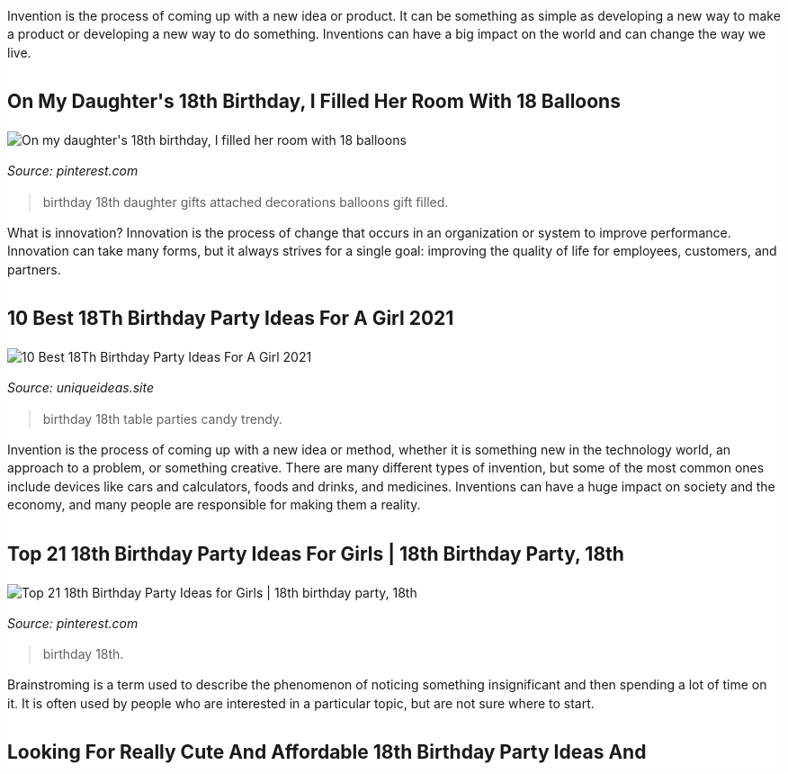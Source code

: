	

Invention is the process of coming up with a new idea or product. It can be something as simple as developing a new way to make a product or developing a new way to do something. Inventions can have a big impact on the world and can change the way we live.

    
## On My Daughter&#039;s 18th Birthday, I Filled Her Room With 18 Balloons

<img loading=lazy src="https://i.pinimg.com/originals/9f/63/78/9f63782927d29377e4de06a97996fa67.jpg" onerror="this.onerror=null;this.src='https://tse2.mm.bing.net/th?id=OIP.y0GIlaBvRdQEX6cWGOy1IAHaE8&amp;pid=15.1';" alt="On my daughter&#039;s 18th birthday, I filled her room with 18 balloons">

_Source: pinterest.com_

>birthday 18th daughter gifts attached decorations balloons gift filled. 

	

What is innovation?
Innovation is the process of change that occurs in an organization or system to improve performance. Innovation can take many forms, but it always strives for a single goal: improving the quality of life for employees, customers, and partners.

    
## 10 Best 18Th Birthday Party Ideas For A Girl 2021

<img loading=lazy src="https://www.uniqueideas.site/wp-content/uploads/kate-spade-birthday-party-candy-table-birthday-parties-pinterest-17.jpg" onerror="this.onerror=null;this.src='https://tse3.mm.bing.net/th?id=OIP.fMjgphH86KkaSNzWjVo3hAHaJ4&amp;pid=15.1';" alt="10 Best 18Th Birthday Party Ideas For A Girl 2021">

_Source: uniqueideas.site_

>birthday 18th table parties candy trendy. 

	

Invention is the process of coming up with a new idea or method, whether it is something new in the technology world, an approach to a problem, or something creative. There are many different types of invention, but some of the most common ones include devices like cars and calculators, foods and drinks, and medicines. Inventions can have a huge impact on society and the economy, and many people are responsible for making them a reality.

    
## Top 21 18th Birthday Party Ideas For Girls | 18th Birthday Party, 18th

<img loading=lazy src="https://i.pinimg.com/736x/95/c7/f2/95c7f2b41a2a0365ab74b375083773d6.jpg" onerror="this.onerror=null;this.src='https://tse4.mm.bing.net/th?id=OIP.anz249Zvtgf2A7dKBEUgewHaO0&amp;pid=15.1';" alt="Top 21 18th Birthday Party Ideas for Girls | 18th birthday party, 18th">

_Source: pinterest.com_

>birthday 18th. 

	

Brainstroming is a term used to describe the phenomenon of noticing something insignificant and then spending a lot of time on it. It is often used by people who are interested in a particular topic, but are not sure where to start.

    
## Looking For Really Cute And Affordable 18th Birthday Party Ideas And
